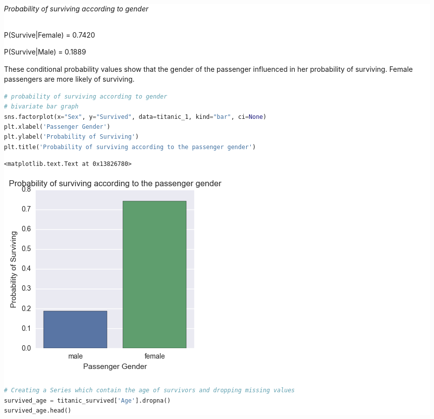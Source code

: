 

###### Probability of surviving according to gender

P(Survive|Female) = 0.7420

P(Survive|Male) = 0.1889


These conditional probability values show that the gender of the passenger influenced in her probability of surviving. Female passengers are more likely of surviving.


```python
# probability of surviving according to gender
# bivariate bar graph
sns.factorplot(x="Sex", y="Survived", data=titanic_1, kind="bar", ci=None)
plt.xlabel('Passenger Gender')
plt.ylabel('Probability of Surviving')
plt.title('Probability of surviving according to the passenger gender')
```




    <matplotlib.text.Text at 0x13826780>




![png](output_24_1.png)



```python
# Creating a Series which contain the age of survivors and dropping missing values
survived_age = titanic_survived['Age'].dropna()
survived_age.head()
```
